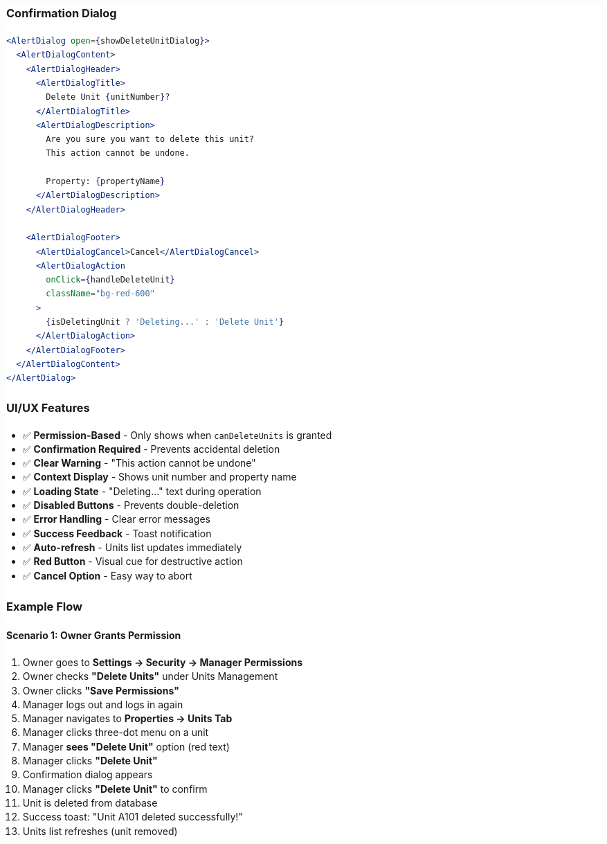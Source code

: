 ### Confirmation Dialog

```jsx
<AlertDialog open={showDeleteUnitDialog}>
  <AlertDialogContent>
    <AlertDialogHeader>
      <AlertDialogTitle>
        Delete Unit {unitNumber}?
      </AlertDialogTitle>
      <AlertDialogDescription>
        Are you sure you want to delete this unit? 
        This action cannot be undone.
        
        Property: {propertyName}
      </AlertDialogDescription>
    </AlertDialogHeader>
    
    <AlertDialogFooter>
      <AlertDialogCancel>Cancel</AlertDialogCancel>
      <AlertDialogAction 
        onClick={handleDeleteUnit}
        className="bg-red-600"
      >
        {isDeletingUnit ? 'Deleting...' : 'Delete Unit'}
      </AlertDialogAction>
    </AlertDialogFooter>
  </AlertDialogContent>
</AlertDialog>
```

### UI/UX Features

- ✅ **Permission-Based** - Only shows when `canDeleteUnits` is granted
- ✅ **Confirmation Required** - Prevents accidental deletion
- ✅ **Clear Warning** - "This action cannot be undone"
- ✅ **Context Display** - Shows unit number and property name
- ✅ **Loading State** - "Deleting..." text during operation
- ✅ **Disabled Buttons** - Prevents double-deletion
- ✅ **Error Handling** - Clear error messages
- ✅ **Success Feedback** - Toast notification
- ✅ **Auto-refresh** - Units list updates immediately
- ✅ **Red Button** - Visual cue for destructive action
- ✅ **Cancel Option** - Easy way to abort

### Example Flow

#### **Scenario 1: Owner Grants Permission**
1. Owner goes to **Settings → Security → Manager Permissions**
2. Owner checks **"Delete Units"** under Units Management
3. Owner clicks **"Save Permissions"**
4. Manager logs out and logs in again
5. Manager navigates to **Properties → Units Tab**
6. Manager clicks three-dot menu on a unit
7. Manager **sees "Delete Unit"** option (red text)
8. Manager clicks **"Delete Unit"**
9. Confirmation dialog appears
10. Manager clicks **"Delete Unit"** to confirm
11. Unit is deleted from database
12. Success toast: "Unit A101 deleted successfully!"
13. Units list refreshes (unit removed)
